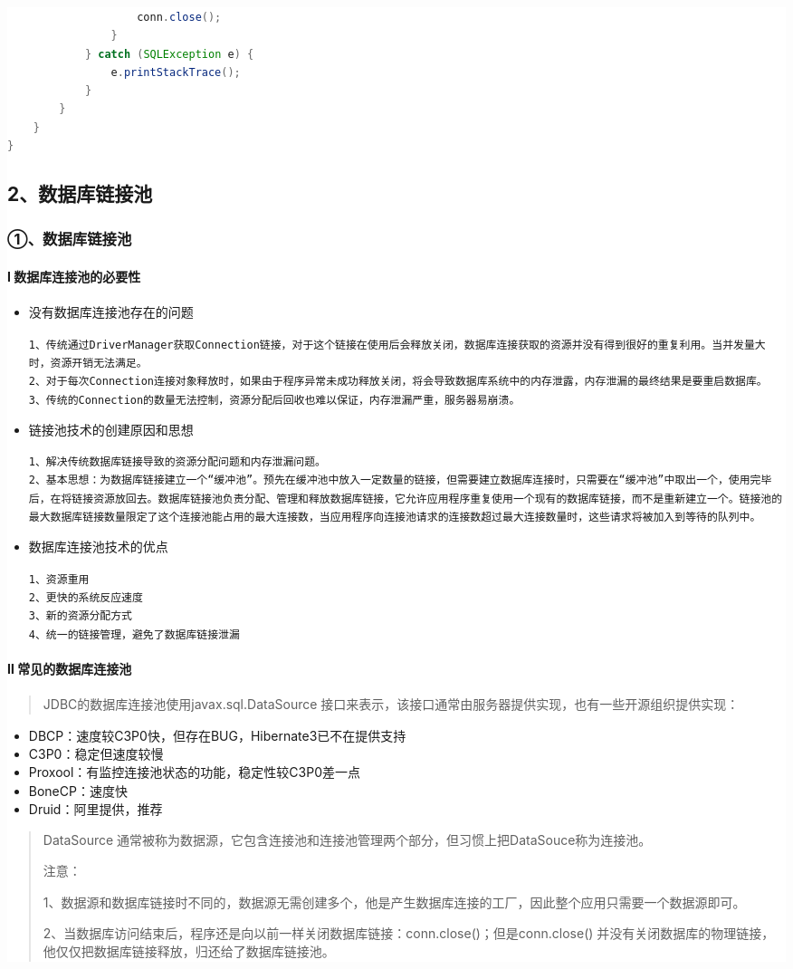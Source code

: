 ```java
					conn.close();
				}
			} catch (SQLException e) {
				e.printStackTrace();
			}
		}
	}
}
```

## 2、数据库链接池

### ①、数据库链接池

#### Ⅰ 数据库连接池的必要性

* 没有数据库连接池存在的问题

  ```
  1、传统通过DriverManager获取Connection链接，对于这个链接在使用后会释放关闭，数据库连接获取的资源并没有得到很好的重复利用。当并发量大时，资源开销无法满足。
  2、对于每次Connection连接对象释放时，如果由于程序异常未成功释放关闭，将会导致数据库系统中的内存泄露，内存泄漏的最终结果是要重启数据库。
  3、传统的Connection的数量无法控制，资源分配后回收也难以保证，内存泄漏严重，服务器易崩溃。
  ```

* 链接池技术的创建原因和思想

  ```分析
  1、解决传统数据库链接导致的资源分配问题和内存泄漏问题。
  2、基本思想：为数据库链接建立一个“缓冲池”。预先在缓冲池中放入一定数量的链接，但需要建立数据库连接时，只需要在“缓冲池”中取出一个，使用完毕后，在将链接资源放回去。数据库链接池负责分配、管理和释放数据库链接，它允许应用程序重复使用一个现有的数据库链接，而不是重新建立一个。链接池的最大数据库链接数量限定了这个连接池能占用的最大连接数，当应用程序向连接池请求的连接数超过最大连接数量时，这些请求将被加入到等待的队列中。
  ```

* 数据库连接池技术的优点

  ```分析
  1、资源重用
  2、更快的系统反应速度
  3、新的资源分配方式
  4、统一的链接管理，避免了数据库链接泄漏
  ```

#### Ⅱ 常见的数据库连接池

> JDBC的数据库连接池使用javax.sql.DataSource 接口来表示，该接口通常由服务器提供实现，也有一些开源组织提供实现：

* DBCP：速度较C3P0快，但存在BUG，Hibernate3已不在提供支持
* C3P0：稳定但速度较慢
* Proxool：有监控连接池状态的功能，稳定性较C3P0差一点
* BoneCP：速度快
* Druid：阿里提供，推荐

> DataSource 通常被称为数据源，它包含连接池和连接池管理两个部分，但习惯上把DataSouce称为连接池。
>
> 注意：
>
> 1、数据源和数据库链接时不同的，数据源无需创建多个，他是产生数据库连接的工厂，因此整个应用只需要一个数据源即可。
>
> 2、当数据库访问结束后，程序还是向以前一样关闭数据库链接：conn.close()；但是conn.close() 并没有关闭数据库的物理链接，他仅仅把数据库链接释放，归还给了数据库链接池。
